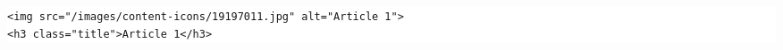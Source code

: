     <img src="/images/content-icons/19197011.jpg" alt="Article 1">
    <h3 class="title">Article 1</h3>
  </a>
  <a class="card" href="https://superuser.com/questions/106360/how-to-enable-execution-of-powershell-scripts">